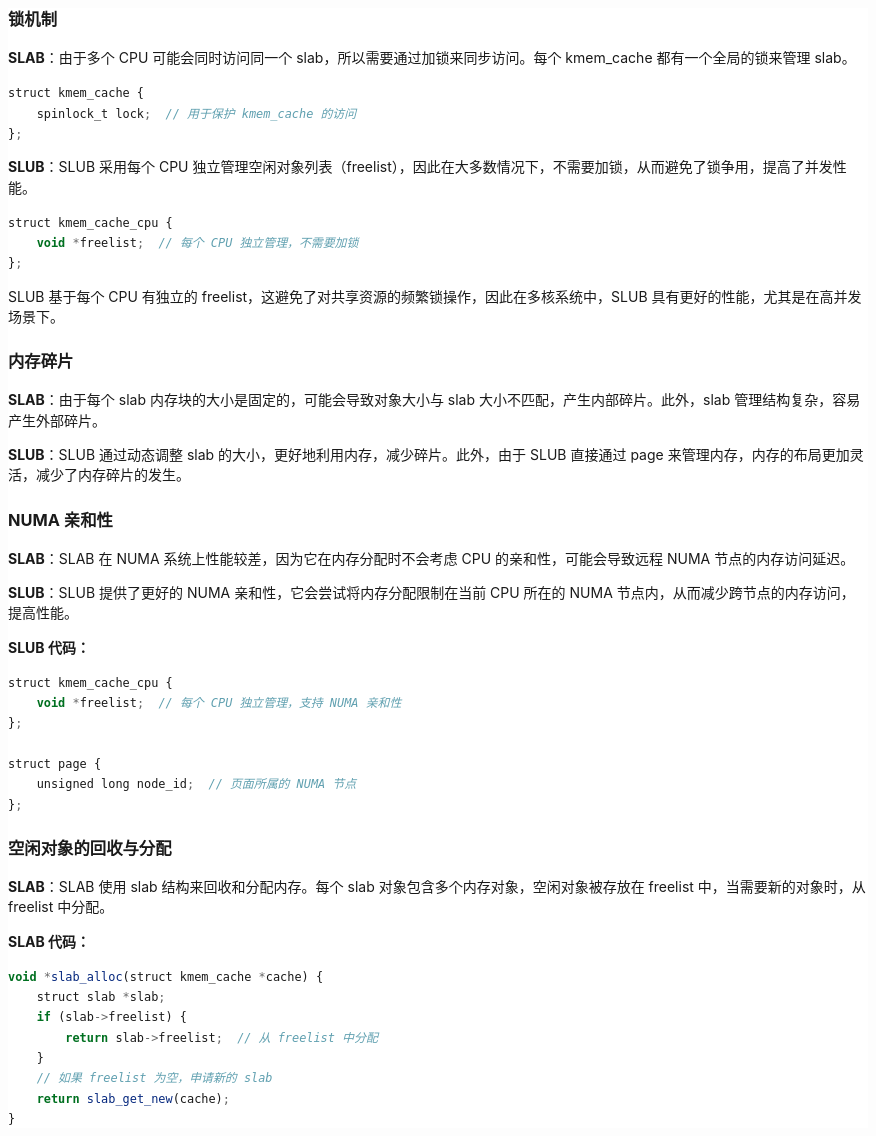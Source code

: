 ### **锁机制**

**SLAB**：由于多个 CPU 可能会同时访问同一个 slab，所以需要通过加锁来同步访问。每个 kmem_cache 都有一个全局的锁来管理 slab。

```jsx
struct kmem_cache {
    spinlock_t lock;  // 用于保护 kmem_cache 的访问
};
```

**SLUB**：SLUB 采用每个 CPU 独立管理空闲对象列表（freelist），因此在大多数情况下，不需要加锁，从而避免了锁争用，提高了并发性能。

```jsx
struct kmem_cache_cpu {
    void *freelist;  // 每个 CPU 独立管理，不需要加锁
};
```

SLUB 基于每个 CPU 有独立的 freelist，这避免了对共享资源的频繁锁操作，因此在多核系统中，SLUB 具有更好的性能，尤其是在高并发场景下。

### **内存碎片**

**SLAB**：由于每个 slab 内存块的大小是固定的，可能会导致对象大小与 slab 大小不匹配，产生内部碎片。此外，slab 管理结构复杂，容易产生外部碎片。

**SLUB**：SLUB 通过动态调整 slab 的大小，更好地利用内存，减少碎片。此外，由于 SLUB 直接通过 page 来管理内存，内存的布局更加灵活，减少了内存碎片的发生。

### **NUMA 亲和性**

**SLAB**：SLAB 在 NUMA 系统上性能较差，因为它在内存分配时不会考虑 CPU 的亲和性，可能会导致远程 NUMA 节点的内存访问延迟。

**SLUB**：SLUB 提供了更好的 NUMA 亲和性，它会尝试将内存分配限制在当前 CPU 所在的 NUMA 节点内，从而减少跨节点的内存访问，提高性能。

**SLUB 代码：**

```jsx
struct kmem_cache_cpu {
    void *freelist;  // 每个 CPU 独立管理，支持 NUMA 亲和性
};

struct page {
    unsigned long node_id;  // 页面所属的 NUMA 节点
};
```

### **空闲对象的回收与分配**

**SLAB**：SLAB 使用 slab 结构来回收和分配内存。每个 slab 对象包含多个内存对象，空闲对象被存放在 freelist 中，当需要新的对象时，从 freelist 中分配。

**SLAB 代码：**

```jsx
void *slab_alloc(struct kmem_cache *cache) {
    struct slab *slab;
    if (slab->freelist) {
        return slab->freelist;  // 从 freelist 中分配
    }
    // 如果 freelist 为空，申请新的 slab
    return slab_get_new(cache);
}
```
